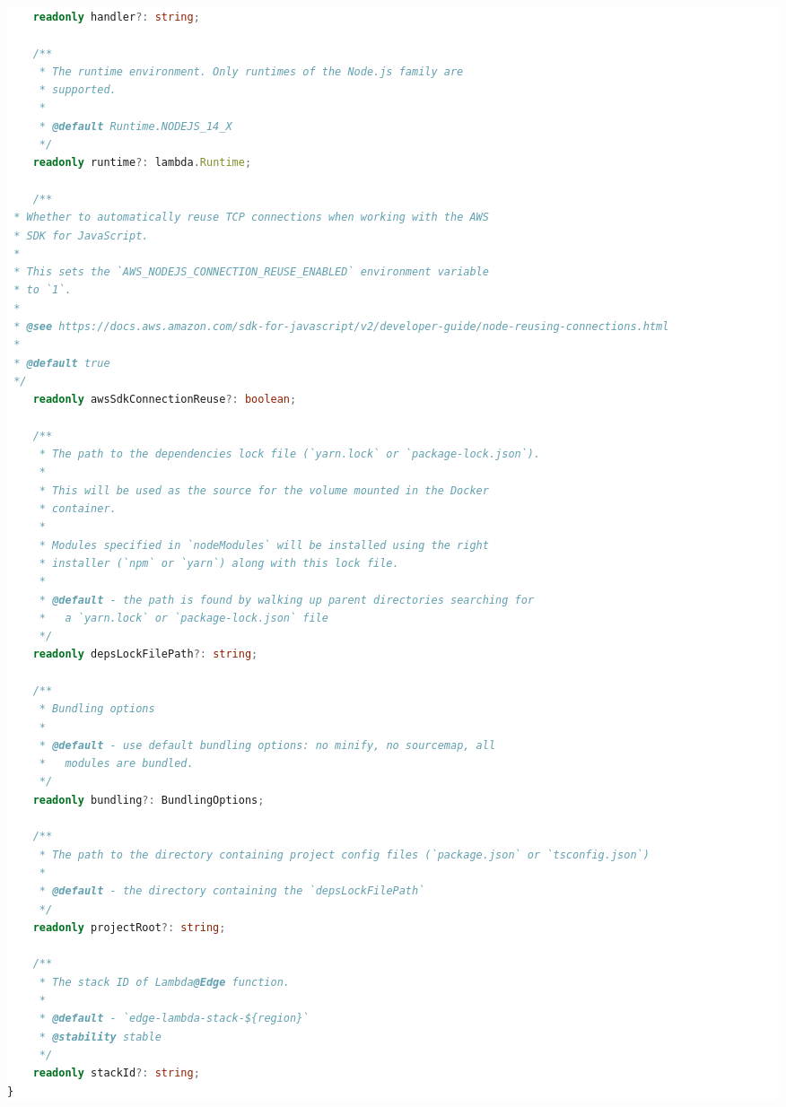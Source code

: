 ```ts
    readonly handler?: string;

    /**
     * The runtime environment. Only runtimes of the Node.js family are
     * supported.
     *
     * @default Runtime.NODEJS_14_X
     */
    readonly runtime?: lambda.Runtime;

    /**
 * Whether to automatically reuse TCP connections when working with the AWS
 * SDK for JavaScript.
 *
 * This sets the `AWS_NODEJS_CONNECTION_REUSE_ENABLED` environment variable
 * to `1`.
 *
 * @see https://docs.aws.amazon.com/sdk-for-javascript/v2/developer-guide/node-reusing-connections.html
 *
 * @default true
 */
    readonly awsSdkConnectionReuse?: boolean;

    /**
     * The path to the dependencies lock file (`yarn.lock` or `package-lock.json`).
     *
     * This will be used as the source for the volume mounted in the Docker
     * container.
     *
     * Modules specified in `nodeModules` will be installed using the right
     * installer (`npm` or `yarn`) along with this lock file.
     *
     * @default - the path is found by walking up parent directories searching for
     *   a `yarn.lock` or `package-lock.json` file
     */
    readonly depsLockFilePath?: string;

    /**
     * Bundling options
     *
     * @default - use default bundling options: no minify, no sourcemap, all
     *   modules are bundled.
     */
    readonly bundling?: BundlingOptions;

    /**
     * The path to the directory containing project config files (`package.json` or `tsconfig.json`)
     *
     * @default - the directory containing the `depsLockFilePath`
     */
    readonly projectRoot?: string;

    /**
     * The stack ID of Lambda@Edge function.
     *
     * @default - `edge-lambda-stack-${region}`
     * @stability stable
     */
    readonly stackId?: string;
}

```